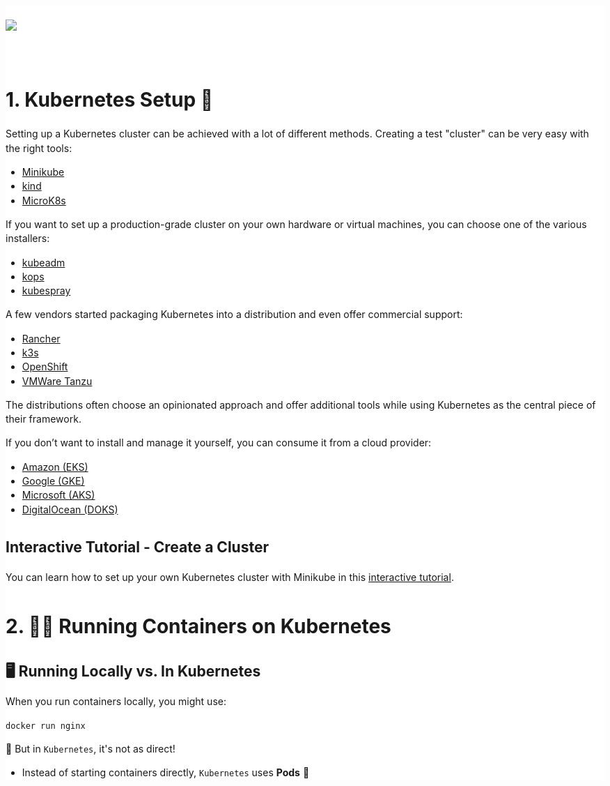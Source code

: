 
<a ><br /><img src="https://app.eraser.io/workspace/Mh6RNld4rNvXQJmTbcJR/preview?elements=F79ZtffDjb-okAYJ9eTW-A&type=embed" /></a>

<br/>

# 1. Kubernetes Setup 🧩
Setting up a Kubernetes cluster can be achieved with a lot of different methods. Creating a test "cluster" can be very easy with the right tools:

* [Minikube](https://minikube.sigs.k8s.io/docs/)
* [kind](https://kind.sigs.k8s.io/)
* [MicroK8s](https://microk8s.io/)

If you want to set up a production-grade cluster on your own hardware or virtual machines, you can choose one of the various installers:

* [kubeadm](https://kubernetes.io/docs/reference/setup-tools/kubeadm/)
* [kops](https://github.com/kubernetes/kops)
* [kubespray](https://github.com/kubernetes-sigs/kubespray)

A few vendors started packaging Kubernetes into a distribution and even offer commercial support:

* [Rancher](https://rancher.com/)
* [k3s](https://k3s.io/)
* [OpenShift](https://www.redhat.com/en/technologies/cloud-computing/openshift)
* [VMWare Tanzu](https://tanzu.vmware.com/tanzu)

The distributions often choose an opinionated approach and offer additional tools while using Kubernetes as the central piece of their framework.

If you don’t want to install and manage it yourself, you can consume it from a cloud provider:

* [Amazon (EKS)](https://aws.amazon.com/eks/)
* [Google (GKE)](https://cloud.google.com/kubernetes-engine)
* [Microsoft (AKS)](https://azure.microsoft.com/en-us/services/kubernetes-service)
* [DigitalOcean (DOKS)](https://www.digitalocean.com/products/kubernetes/)

## Interactive Tutorial - Create a Cluster
You can learn how to set up your own Kubernetes cluster with Minikube in this [interactive tutorial](https://kubernetes.io/docs/tutorials/kubernetes-basics/create-cluster/cluster-intro/).

# 2. 🏃‍♂️ Running Containers on Kubernetes
## 🖥️ Running Locally vs. In Kubernetes
When you run containers locally, you might use:

```bash
docker run nginx
```

🧠 But in `Kubernetes`, it's not as direct!

* Instead of starting containers directly, `Kubernetes` uses **Pods** 🧳
